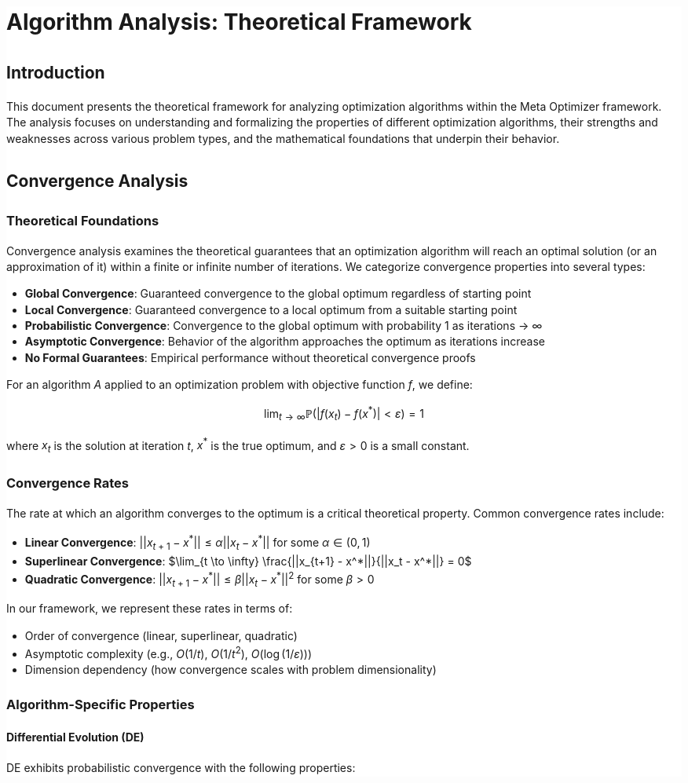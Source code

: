 # Algorithm Analysis: Theoretical Framework

## Introduction

This document presents the theoretical framework for analyzing optimization algorithms within the Meta Optimizer framework. The analysis focuses on understanding and formalizing the properties of different optimization algorithms, their strengths and weaknesses across various problem types, and the mathematical foundations that underpin their behavior.

## Convergence Analysis

### Theoretical Foundations

Convergence analysis examines the theoretical guarantees that an optimization algorithm will reach an optimal solution (or an approximation of it) within a finite or infinite number of iterations. We categorize convergence properties into several types:

- **Global Convergence**: Guaranteed convergence to the global optimum regardless of starting point
- **Local Convergence**: Guaranteed convergence to a local optimum from a suitable starting point
- **Probabilistic Convergence**: Convergence to the global optimum with probability 1 as iterations → ∞
- **Asymptotic Convergence**: Behavior of the algorithm approaches the optimum as iterations increase
- **No Formal Guarantees**: Empirical performance without theoretical convergence proofs

For an algorithm $A$ applied to an optimization problem with objective function $f$, we define:

$$\lim_{t \to \infty} \mathbb{P}(|f(x_t) - f(x^*)| < \varepsilon) = 1$$

where $x_t$ is the solution at iteration $t$, $x^*$ is the true optimum, and $\varepsilon > 0$ is a small constant.

### Convergence Rates

The rate at which an algorithm converges to the optimum is a critical theoretical property. Common convergence rates include:

- **Linear Convergence**: $||x_{t+1} - x^*|| \leq \alpha ||x_t - x^*||$ for some $\alpha \in (0, 1)$
- **Superlinear Convergence**: $\lim_{t \to \infty} \frac{||x_{t+1} - x^*||}{||x_t - x^*||} = 0$
- **Quadratic Convergence**: $||x_{t+1} - x^*|| \leq \beta ||x_t - x^*||^2$ for some $\beta > 0$

In our framework, we represent these rates in terms of:
- Order of convergence (linear, superlinear, quadratic)
- Asymptotic complexity (e.g., $O(1/t)$, $O(1/t^2)$, $O(\log(1/\varepsilon))$)
- Dimension dependency (how convergence scales with problem dimensionality)

### Algorithm-Specific Properties

#### Differential Evolution (DE)

DE exhibits probabilistic convergence with the following properties:
